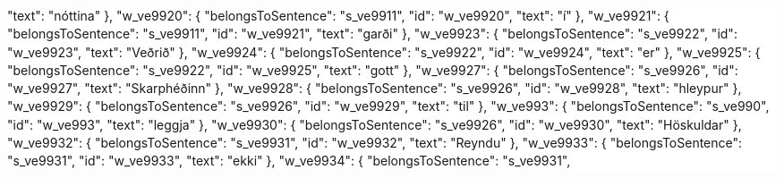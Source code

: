 "text": "nóttina"
},
"w_ve9920": {
"belongsToSentence": "s_ve9911",
"id": "w_ve9920",
"text": "í"
},
"w_ve9921": {
"belongsToSentence": "s_ve9911",
"id": "w_ve9921",
"text": "garði"
},
"w_ve9923": {
"belongsToSentence": "s_ve9922",
"id": "w_ve9923",
"text": "Veðrið"
},
"w_ve9924": {
"belongsToSentence": "s_ve9922",
"id": "w_ve9924",
"text": "er"
},
"w_ve9925": {
"belongsToSentence": "s_ve9922",
"id": "w_ve9925",
"text": "gott"
},
"w_ve9927": {
"belongsToSentence": "s_ve9926",
"id": "w_ve9927",
"text": "Skarphéðinn"
},
"w_ve9928": {
"belongsToSentence": "s_ve9926",
"id": "w_ve9928",
"text": "hleypur"
},
"w_ve9929": {
"belongsToSentence": "s_ve9926",
"id": "w_ve9929",
"text": "til"
},
"w_ve993": {
"belongsToSentence": "s_ve990",
"id": "w_ve993",
"text": "leggja"
},
"w_ve9930": {
"belongsToSentence": "s_ve9926",
"id": "w_ve9930",
"text": "Höskuldar"
},
"w_ve9932": {
"belongsToSentence": "s_ve9931",
"id": "w_ve9932",
"text": "Reyndu"
},
"w_ve9933": {
"belongsToSentence": "s_ve9931",
"id": "w_ve9933",
"text": "ekki"
},
"w_ve9934": {
"belongsToSentence": "s_ve9931",